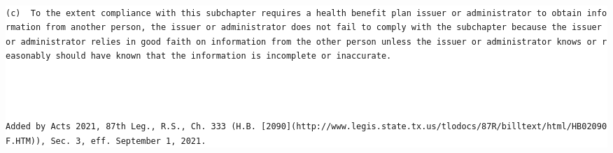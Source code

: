     (c)  To the extent compliance with this subchapter requires a health benefit plan issuer or administrator to obtain information from another person, the issuer or administrator does not fail to comply with the subchapter because the issuer or administrator relies in good faith on information from the other person unless the issuer or administrator knows or reasonably should have known that the information is incomplete or inaccurate.
    
    
    
    
    Added by Acts 2021, 87th Leg., R.S., Ch. 333 (H.B. [2090](http://www.legis.state.tx.us/tlodocs/87R/billtext/html/HB02090F.HTM)), Sec. 3, eff. September 1, 2021.
    
    
    
    
    				
